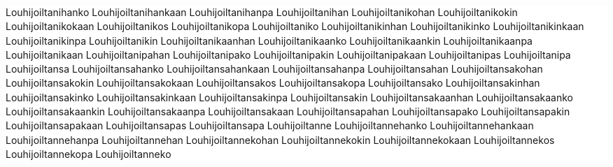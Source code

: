 Louhijoiltanihanko
Louhijoiltanihankaan
Louhijoiltanihanpa
Louhijoiltanihan
Louhijoiltanikohan
Louhijoiltanikokin
Louhijoiltanikokaan
Louhijoiltanikos
Louhijoiltanikopa
Louhijoiltaniko
Louhijoiltanikinhan
Louhijoiltanikinko
Louhijoiltanikinkaan
Louhijoiltanikinpa
Louhijoiltanikin
Louhijoiltanikaanhan
Louhijoiltanikaanko
Louhijoiltanikaankin
Louhijoiltanikaanpa
Louhijoiltanikaan
Louhijoiltanipahan
Louhijoiltanipako
Louhijoiltanipakin
Louhijoiltanipakaan
Louhijoiltanipas
Louhijoiltanipa
Louhijoiltansa
Louhijoiltansahanko
Louhijoiltansahankaan
Louhijoiltansahanpa
Louhijoiltansahan
Louhijoiltansakohan
Louhijoiltansakokin
Louhijoiltansakokaan
Louhijoiltansakos
Louhijoiltansakopa
Louhijoiltansako
Louhijoiltansakinhan
Louhijoiltansakinko
Louhijoiltansakinkaan
Louhijoiltansakinpa
Louhijoiltansakin
Louhijoiltansakaanhan
Louhijoiltansakaanko
Louhijoiltansakaankin
Louhijoiltansakaanpa
Louhijoiltansakaan
Louhijoiltansapahan
Louhijoiltansapako
Louhijoiltansapakin
Louhijoiltansapakaan
Louhijoiltansapas
Louhijoiltansapa
Louhijoiltanne
Louhijoiltannehanko
Louhijoiltannehankaan
Louhijoiltannehanpa
Louhijoiltannehan
Louhijoiltannekohan
Louhijoiltannekokin
Louhijoiltannekokaan
Louhijoiltannekos
Louhijoiltannekopa
Louhijoiltanneko